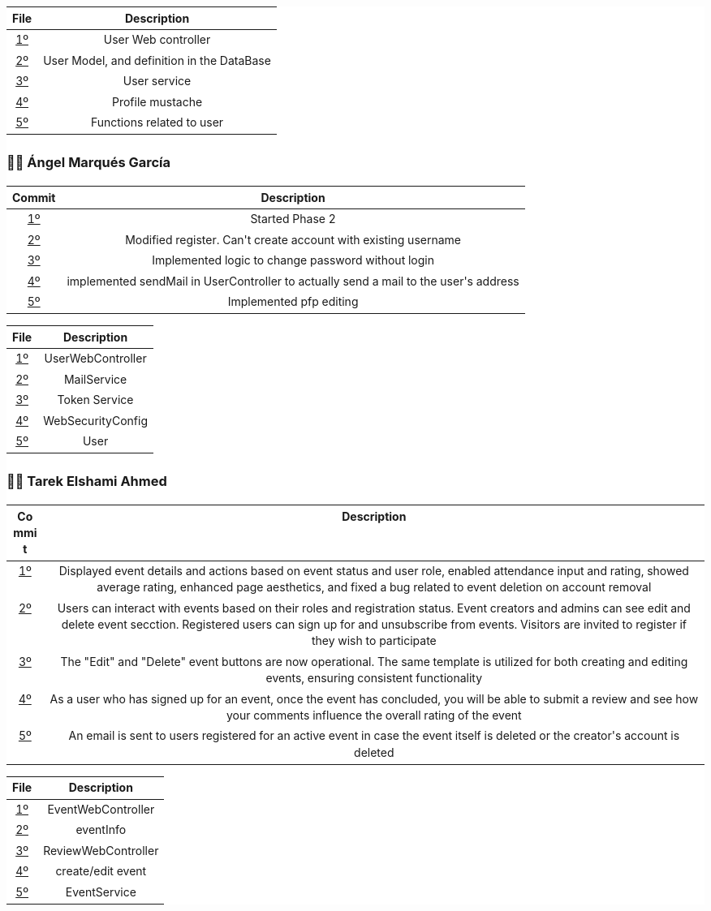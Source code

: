 | File | Description |
| :----: | :---------: |
| [1º](Phase2/EventCrafters/src/main/java/com/EventCrafters/EventCrafters/controller/UserWebController.java) | User Web controller |
| [2º](Phase2/EventCrafters/src/main/java/com/EventCrafters/EventCrafters/model/User.java) | User Model, and definition in the DataBase |
| [3º](Phase2/EventCrafters/src/main/java/com/EventCrafters/EventCrafters/service/UserService.java) | User service |
| [4º](Phase2/EventCrafters/src/main/resources/templates/profile.mustache) | Profile mustache |
| [5º](Phase2/EventCrafters/src/main/resources/static/js/profile.js) | Functions related to user |

### 👨‍🔧 Ángel Marqués García

| Commit | Description |
| :----: | :---------: |
| [1º](https://github.com/CodeURJC-DAW-2023-24/webapp11/commit/744521f412b9c9630ebb39b6d11b2ffe919ac03e) | Started Phase 2 |
| [2º](https://github.com/CodeURJC-DAW-2023-24/webapp11/commit/963814930c9f9342366b02f9a88ee66b488e9383) | Modified register. Can't create account with existing username |
| [3º](https://github.com/CodeURJC-DAW-2023-24/webapp11/commit/8af44555feea51ce2c12ef96d6cd0038ec407e8f) | Implemented logic to change password without login |
| [4º](https://github.com/CodeURJC-DAW-2023-24/webapp11/commit/c25af774b3c3d43e3b8e18538445b17fd1f0e500) | implemented sendMail in UserController to actually send a mail to the user's address |
| [5º](https://github.com/CodeURJC-DAW-2023-24/webapp11/commit/338b522d0a1e6874db1d32da3c9629fa7f637792) | Implemented pfp editing |

| File | Description |
| :----: | :---------: |
| [1º](Phase2/EventCrafters/src/main/java/com/EventCrafters/EventCrafters/controller/UserWebController.java) | UserWebController |
| [2º](Phase2/EventCrafters/src/main/java/com/EventCrafters/EventCrafters/service/MailService.java) | MailService |
| [3º](Phase2/EventCrafters/src/main/java/com/EventCrafters/EventCrafters/service/TokenService.java) | Token Service |
| [4º](Phase2/EventCrafters/src/main/java/com/EventCrafters/EventCrafters/security/WebSecurityConfig.java) | WebSecurityConfig |
| [5º](Phase2/EventCrafters/src/main/java/com/EventCrafters/EventCrafters/model/User.java) | User |

### 👨‍🔧 Tarek Elshami Ahmed

| Commit | Description |
| :----: | :---------: |
| [1º](https://github.com/CodeURJC-DAW-2023-24/webapp11/tree/6d39f7942e7353a3c297213f6ec5eae116b2dbd4) | Displayed event details and actions based on event status and user role, enabled attendance input and rating, showed average rating, enhanced page aesthetics, and fixed a bug related to event deletion on account removal |
| [2º](https://github.com/CodeURJC-DAW-2023-24/webapp11/tree/34270bd8d92dd1412af232a623837f8302e8b90f) | Users can interact with events based on their roles and registration status. Event creators and admins can see edit and delete event secction. Registered users can sign up for and unsubscribe from events. Visitors are invited to register if they wish to participate | 
| [3º](https://github.com/CodeURJC-DAW-2023-24/webapp11/tree/dc05d32c22c82bbf295134444cacbf749f6cf742) | The "Edit" and "Delete" event buttons are now operational. The same template is utilized for both creating and editing events, ensuring consistent functionality |
| [4º](https://github.com/CodeURJC-DAW-2023-24/webapp11/tree/3f0cf64948b174bb91eb8541c24a4a71c35e2a17) | As a user who has signed up for an event, once the event has concluded, you will be able to submit a review and see how your comments influence the overall rating of the event |
| [5º](https://github.com/CodeURJC-DAW-2023-24/webapp11/tree/f378662d8c7ebe144aaa7a83e0947b1e6c4e5d6c) | An email is sent to users registered for an active event in case the event itself is deleted or the creator's account is deleted |

| File | Description |
| :----: | :---------: |
| [1º](Phase2/EventCrafters/src/main/java/com/EventCrafters/EventCrafters/controller/EventWebController.java) | EventWebController|
| [2º](Phase2/EventCrafters/src/main/resources/templates/eventInfo.mustache) | eventInfo|
| [3º](Phase2/EventCrafters/src/main/java/com/EventCrafters/EventCrafters/controller/ReviewController.java) | ReviewWebController|
| [4º](Phase2/EventCrafters/src/main/resources/templates/create_event.mustache) | create/edit event|
| [5º](https://github.com/CodeURJC-DAW-2023-24/webapp11/blob/main/Phase2/EventCrafters/src/main/java/com/EventCrafters/EventCrafters/service/EventService.java) | EventService|
